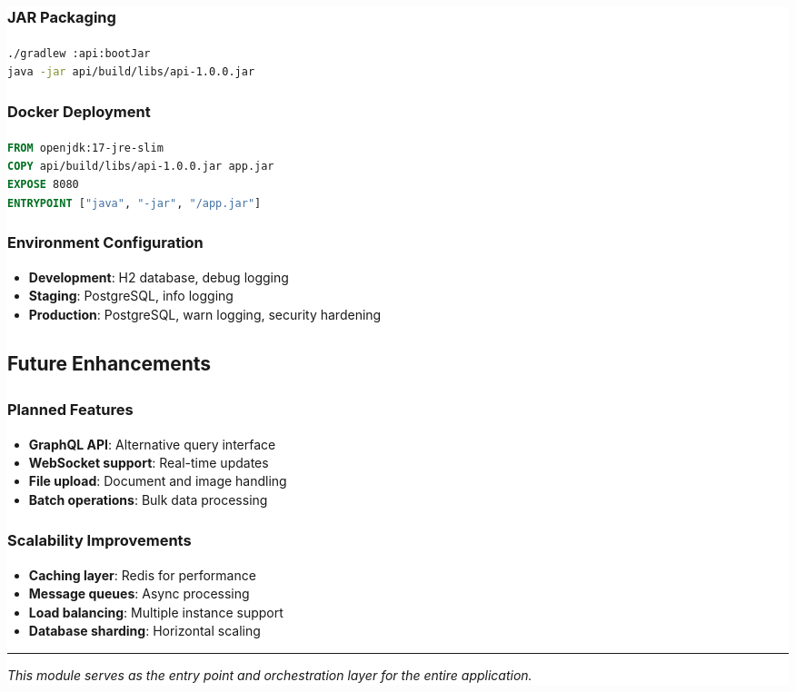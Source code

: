 ### JAR Packaging
```bash
./gradlew :api:bootJar
java -jar api/build/libs/api-1.0.0.jar
```

### Docker Deployment
```dockerfile
FROM openjdk:17-jre-slim
COPY api/build/libs/api-1.0.0.jar app.jar
EXPOSE 8080
ENTRYPOINT ["java", "-jar", "/app.jar"]
```

### Environment Configuration
- **Development**: H2 database, debug logging
- **Staging**: PostgreSQL, info logging
- **Production**: PostgreSQL, warn logging, security hardening

## Future Enhancements

### Planned Features
- **GraphQL API**: Alternative query interface
- **WebSocket support**: Real-time updates
- **File upload**: Document and image handling
- **Batch operations**: Bulk data processing

### Scalability Improvements
- **Caching layer**: Redis for performance
- **Message queues**: Async processing
- **Load balancing**: Multiple instance support
- **Database sharding**: Horizontal scaling

---

*This module serves as the entry point and orchestration layer for the entire application.* 